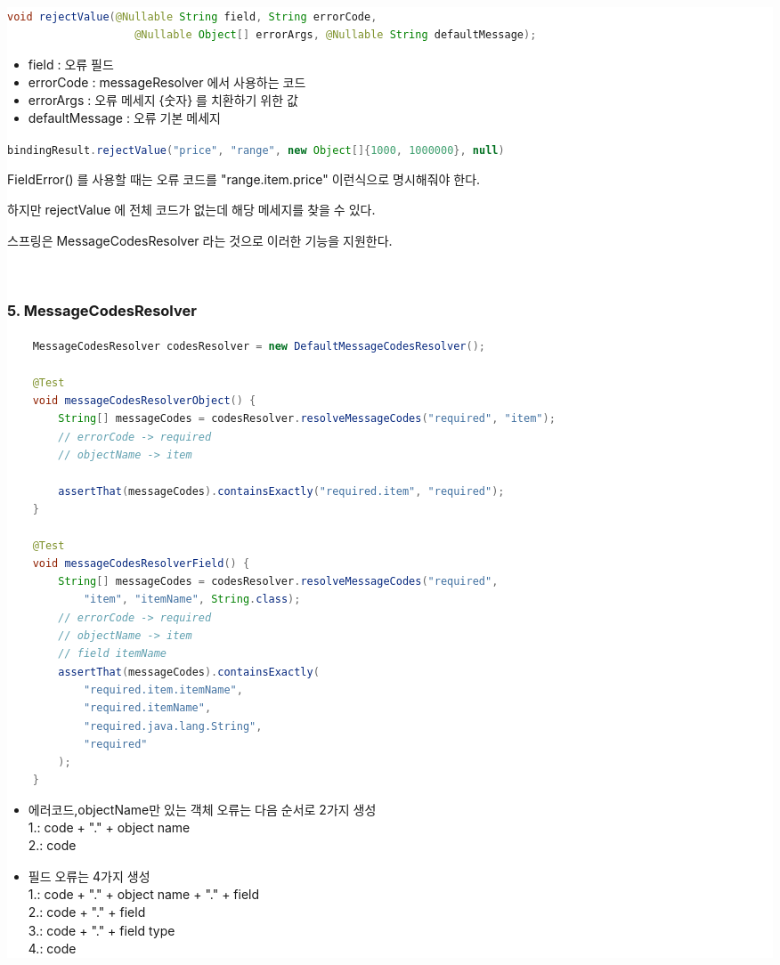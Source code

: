 ```java
void rejectValue(@Nullable String field, String errorCode, 
                    @Nullable Object[] errorArgs, @Nullable String defaultMessage);
```
- field : 오류 필드
- errorCode : messageResolver 에서 사용하는 코드
- errorArgs : 오류 메세지 {숫자} 를 치환하기 위한 값
- defaultMessage : 오류 기본 메세지

```java
bindingResult.rejectValue("price", "range", new Object[]{1000, 1000000}, null)
```
FieldError() 를 사용할 때는 오류 코드를 "range.item.price" 이런식으로 명시해줘야 한다.

하지만 rejectValue 에 전체 코드가 없는데 해당 메세지를 찾을 수 있다.

스프링은 MessageCodesResolver 라는 것으로 이러한 기능을 지원한다.

<br>

### 5. MessageCodesResolver

```java
	MessageCodesResolver codesResolver = new DefaultMessageCodesResolver();

	@Test
	void messageCodesResolverObject() {
		String[] messageCodes = codesResolver.resolveMessageCodes("required", "item");
        // errorCode -> required
        // objectName -> item

		assertThat(messageCodes).containsExactly("required.item", "required");
	}

	@Test
	void messageCodesResolverField() {
		String[] messageCodes = codesResolver.resolveMessageCodes("required",
			"item", "itemName", String.class);
        // errorCode -> required
        // objectName -> item
        // field itemName
		assertThat(messageCodes).containsExactly(
			"required.item.itemName",
			"required.itemName",
			"required.java.lang.String",
			"required"
		);
	}
```
- 에러코드,objectName만 있는 객체 오류는 다음 순서로 2가지 생성 <br>
1.: code + "." + object name <br>
2.: code <br>

- 필드 오류는 4가지 생성 <br>
  1.: code + "." + object name + "." + field <br>
  2.: code + "." + field <br>
  3.: code + "." + field type <br>
  4.: code <br>
